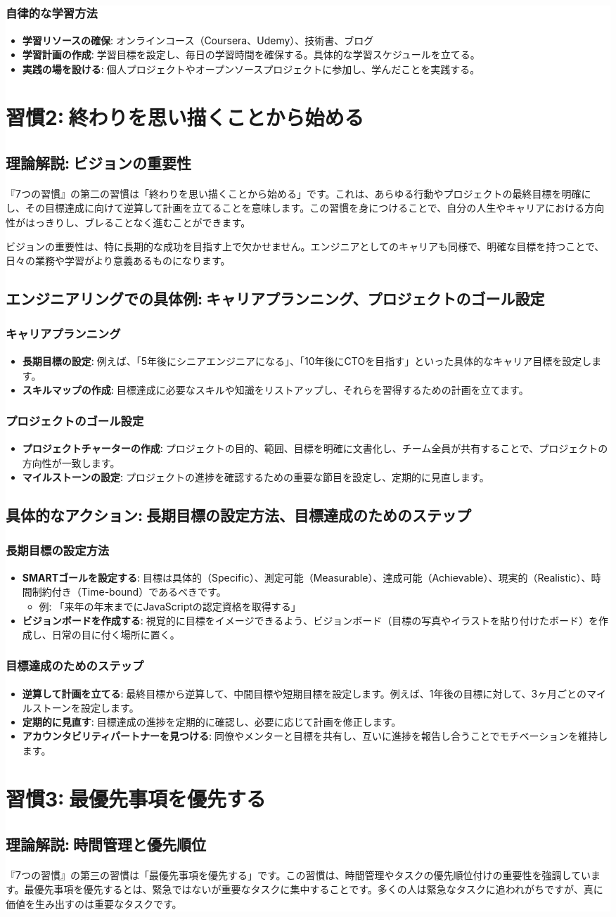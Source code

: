 ### 自律的な学習方法

- **学習リソースの確保**: オンラインコース（Coursera、Udemy）、技術書、ブログ
- **学習計画の作成**: 学習目標を設定し、毎日の学習時間を確保する。具体的な学習スケジュールを立てる。
- **実践の場を設ける**: 個人プロジェクトやオープンソースプロジェクトに参加し、学んだことを実践する。

# 習慣2: 終わりを思い描くことから始める

## 理論解説: ビジョンの重要性

『7つの習慣』の第二の習慣は「終わりを思い描くことから始める」です。これは、あらゆる行動やプロジェクトの最終目標を明確にし、その目標達成に向けて逆算して計画を立てることを意味します。この習慣を身につけることで、自分の人生やキャリアにおける方向性がはっきりし、ブレることなく進むことができます。

ビジョンの重要性は、特に長期的な成功を目指す上で欠かせません。エンジニアとしてのキャリアも同様で、明確な目標を持つことで、日々の業務や学習がより意義あるものになります。

## エンジニアリングでの具体例: キャリアプランニング、プロジェクトのゴール設定

### キャリアプランニング

- **長期目標の設定**: 例えば、「5年後にシニアエンジニアになる」、「10年後にCTOを目指す」といった具体的なキャリア目標を設定します。
- **スキルマップの作成**: 目標達成に必要なスキルや知識をリストアップし、それらを習得するための計画を立てます。

### プロジェクトのゴール設定

- **プロジェクトチャーターの作成**: プロジェクトの目的、範囲、目標を明確に文書化し、チーム全員が共有することで、プロジェクトの方向性が一致します。
- **マイルストーンの設定**: プロジェクトの進捗を確認するための重要な節目を設定し、定期的に見直します。

## 具体的なアクション: 長期目標の設定方法、目標達成のためのステップ

### 長期目標の設定方法

- **SMARTゴールを設定する**: 目標は具体的（Specific）、測定可能（Measurable）、達成可能（Achievable）、現実的（Realistic）、時間制約付き（Time-bound）であるべきです。
  - 例: 「来年の年末までにJavaScriptの認定資格を取得する」
- **ビジョンボードを作成する**: 視覚的に目標をイメージできるよう、ビジョンボード（目標の写真やイラストを貼り付けたボード）を作成し、日常の目に付く場所に置く。

### 目標達成のためのステップ

- **逆算して計画を立てる**: 最終目標から逆算して、中間目標や短期目標を設定します。例えば、1年後の目標に対して、3ヶ月ごとのマイルストーンを設定します。
- **定期的に見直す**: 目標達成の進捗を定期的に確認し、必要に応じて計画を修正します。
- **アカウンタビリティパートナーを見つける**: 同僚やメンターと目標を共有し、互いに進捗を報告し合うことでモチベーションを維持します。

# 習慣3: 最優先事項を優先する

## 理論解説: 時間管理と優先順位

『7つの習慣』の第三の習慣は「最優先事項を優先する」です。この習慣は、時間管理やタスクの優先順位付けの重要性を強調しています。最優先事項を優先するとは、緊急ではないが重要なタスクに集中することです。多くの人は緊急なタスクに追われがちですが、真に価値を生み出すのは重要なタスクです。
